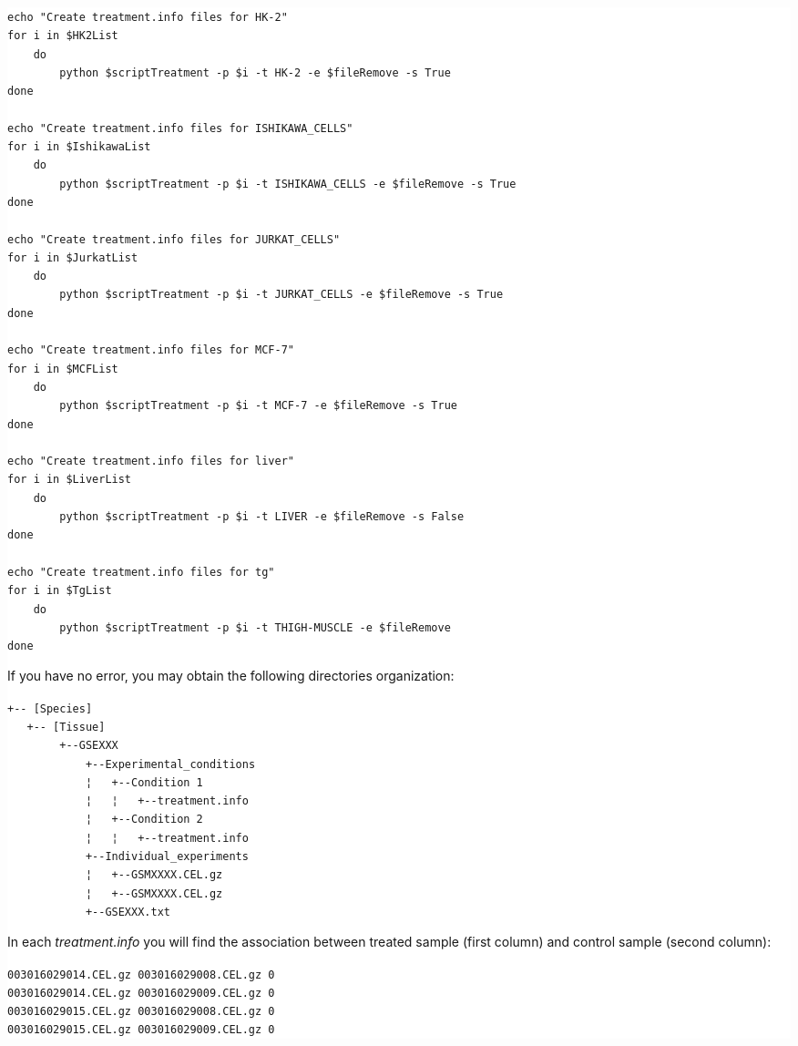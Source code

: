 	echo "Create treatment.info files for HK-2"
	for i in $HK2List
	    do
	        python $scriptTreatment -p $i -t HK-2 -e $fileRemove -s True
	done
	
	echo "Create treatment.info files for ISHIKAWA_CELLS"
	for i in $IshikawaList
	    do
	        python $scriptTreatment -p $i -t ISHIKAWA_CELLS -e $fileRemove -s True
	done
	
	echo "Create treatment.info files for JURKAT_CELLS"
	for i in $JurkatList
	    do
	        python $scriptTreatment -p $i -t JURKAT_CELLS -e $fileRemove -s True
	done
	
	echo "Create treatment.info files for MCF-7"
	for i in $MCFList
	    do
	        python $scriptTreatment -p $i -t MCF-7 -e $fileRemove -s True
	done
	
	echo "Create treatment.info files for liver"
	for i in $LiverList
	    do
	        python $scriptTreatment -p $i -t LIVER -e $fileRemove -s False
	done
	
	echo "Create treatment.info files for tg"
	for i in $TgList
	    do
	        python $scriptTreatment -p $i -t THIGH-MUSCLE -e $fileRemove
	done

If you have no error, you may obtain the following directories organization:

	+-- [Species]  
       +-- [Tissue]
    		+--GSEXXX
    			+--Experimental_conditions
    			¦	+--Condition 1
    			¦	¦	+--treatment.info
    			¦	+--Condition 2
    			¦	¦	+--treatment.info
    			+--Individual_experiments
    			¦	+--GSMXXXX.CEL.gz
    			¦	+--GSMXXXX.CEL.gz  
    			+--GSEXXX.txt  

In each _treatment.info_ you will find the association between treated sample (first column) and control sample (second column):

	003016029014.CEL.gz	003016029008.CEL.gz	0
	003016029014.CEL.gz	003016029009.CEL.gz	0
	003016029015.CEL.gz	003016029008.CEL.gz	0
	003016029015.CEL.gz	003016029009.CEL.gz	0
	

[//]: # (https://rozaxe.github.io/factory/)